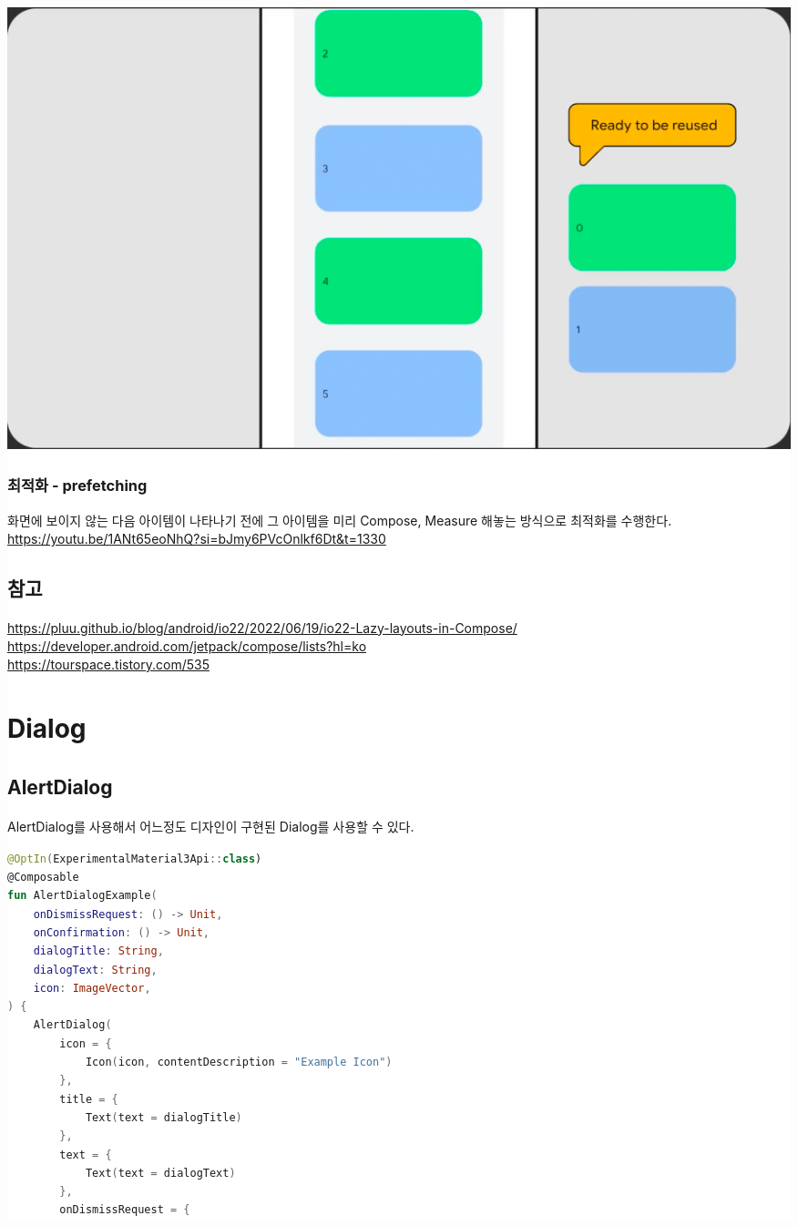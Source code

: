 ![img_11.png](img_11.png)   

### 최적화 - prefetching   
화면에 보이지 않는 다음 아이템이 나타나기 전에 그 아이템을 미리 Compose, Measure 해놓는 방식으로 최적화를 수행한다.   
https://youtu.be/1ANt65eoNhQ?si=bJmy6PVcOnlkf6Dt&t=1330


## 참고

https://pluu.github.io/blog/android/io22/2022/06/19/io22-Lazy-layouts-in-Compose/
https://developer.android.com/jetpack/compose/lists?hl=ko   
https://tourspace.tistory.com/535   

# Dialog   
## AlertDialog
AlertDialog를 사용해서 어느정도 디자인이 구현된 Dialog를 사용할 수 있다.   
```kotlin
@OptIn(ExperimentalMaterial3Api::class)
@Composable
fun AlertDialogExample(
    onDismissRequest: () -> Unit,
    onConfirmation: () -> Unit,
    dialogTitle: String,
    dialogText: String,
    icon: ImageVector,
) {
    AlertDialog(
        icon = {
            Icon(icon, contentDescription = "Example Icon")
        },
        title = {
            Text(text = dialogTitle)
        },
        text = {
            Text(text = dialogText)
        },
        onDismissRequest = {
```